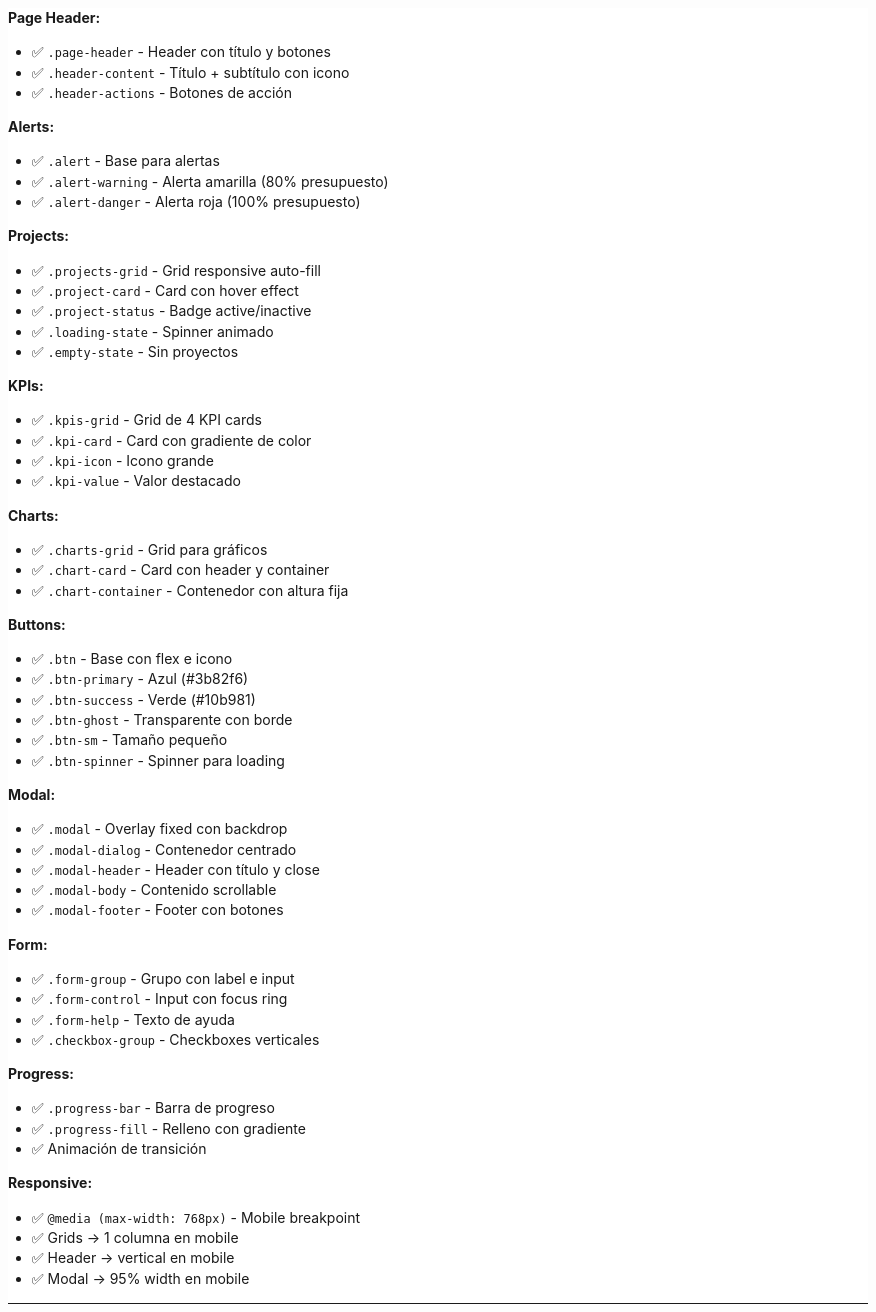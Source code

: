 **Page Header:**
- ✅ `.page-header` - Header con título y botones
- ✅ `.header-content` - Título + subtítulo con icono
- ✅ `.header-actions` - Botones de acción

**Alerts:**
- ✅ `.alert` - Base para alertas
- ✅ `.alert-warning` - Alerta amarilla (80% presupuesto)
- ✅ `.alert-danger` - Alerta roja (100% presupuesto)

**Projects:**
- ✅ `.projects-grid` - Grid responsive auto-fill
- ✅ `.project-card` - Card con hover effect
- ✅ `.project-status` - Badge active/inactive
- ✅ `.loading-state` - Spinner animado
- ✅ `.empty-state` - Sin proyectos

**KPIs:**
- ✅ `.kpis-grid` - Grid de 4 KPI cards
- ✅ `.kpi-card` - Card con gradiente de color
- ✅ `.kpi-icon` - Icono grande
- ✅ `.kpi-value` - Valor destacado

**Charts:**
- ✅ `.charts-grid` - Grid para gráficos
- ✅ `.chart-card` - Card con header y container
- ✅ `.chart-container` - Contenedor con altura fija

**Buttons:**
- ✅ `.btn` - Base con flex e icono
- ✅ `.btn-primary` - Azul (#3b82f6)
- ✅ `.btn-success` - Verde (#10b981)
- ✅ `.btn-ghost` - Transparente con borde
- ✅ `.btn-sm` - Tamaño pequeño
- ✅ `.btn-spinner` - Spinner para loading

**Modal:**
- ✅ `.modal` - Overlay fixed con backdrop
- ✅ `.modal-dialog` - Contenedor centrado
- ✅ `.modal-header` - Header con título y close
- ✅ `.modal-body` - Contenido scrollable
- ✅ `.modal-footer` - Footer con botones

**Form:**
- ✅ `.form-group` - Grupo con label e input
- ✅ `.form-control` - Input con focus ring
- ✅ `.form-help` - Texto de ayuda
- ✅ `.checkbox-group` - Checkboxes verticales

**Progress:**
- ✅ `.progress-bar` - Barra de progreso
- ✅ `.progress-fill` - Relleno con gradiente
- ✅ Animación de transición

**Responsive:**
- ✅ `@media (max-width: 768px)` - Mobile breakpoint
- ✅ Grids → 1 columna en mobile
- ✅ Header → vertical en mobile
- ✅ Modal → 95% width en mobile

---